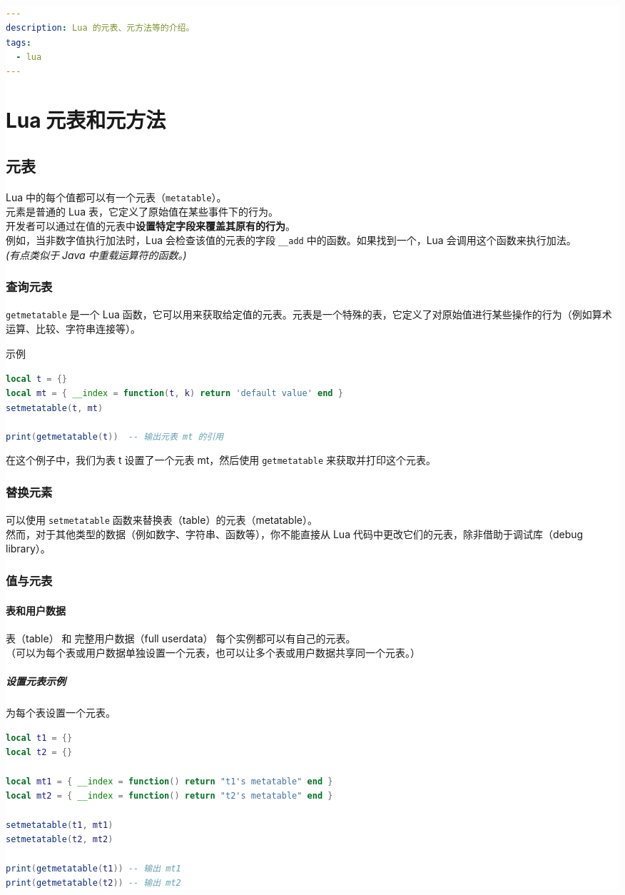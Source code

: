 ```yaml
---
description: Lua 的元表、元方法等的介绍。
tags:
  - lua
---
```


# Lua 元表和元方法

## 元表

Lua 中的每个值都可以有一个元表（`metatable`）。  
元素是普通的 Lua 表，它定义了原始值在某些事件下的行为。  
开发者可以通过在值的元表中**设置特定字段来覆盖其原有的行为**。  
例如，当非数字值执行加法时，Lua 会检查该值的元表的字段 `__add` 中的函数。如果找到一个，Lua 会调用这个函数来执行加法。  
*(有点类似于 Java 中重载运算符的函数。)*  

### 查询元表

`getmetatable` 是一个 Lua 函数，它可以用来获取给定值的元表。元表是一个特殊的表，它定义了对原始值进行某些操作的行为（例如算术运算、比较、字符串连接等）。

示例

``` lua
local t = {}
local mt = { __index = function(t, k) return 'default value' end }
setmetatable(t, mt)

print(getmetatable(t))  -- 输出元表 mt 的引用
```

在这个例子中，我们为表 t 设置了一个元表 mt，然后使用 `getmetatable` 来获取并打印这个元表。

### 替换元素

可以使用 `setmetatable` 函数来替换表（table）的元表（metatable）。  
然而，对于其他类型的数据（例如数字、字符串、函数等），你不能直接从 Lua 代码中更改它们的元表，除非借助于调试库（debug library）。

### 值与元表

#### 表和用户数据

表（table） 和 完整用户数据（full userdata） 每个实例都可以有自己的元表。  
（可以为每个表或用户数据单独设置一个元表，也可以让多个表或用户数据共享同一个元表。）

##### 设置元表示例

为每个表设置一个元表。

```lua
local t1 = {}
local t2 = {}

local mt1 = { __index = function() return "t1's metatable" end }
local mt2 = { __index = function() return "t2's metatable" end }

setmetatable(t1, mt1)
setmetatable(t2, mt2)

print(getmetatable(t1)) -- 输出 mt1
print(getmetatable(t2)) -- 输出 mt2
```
